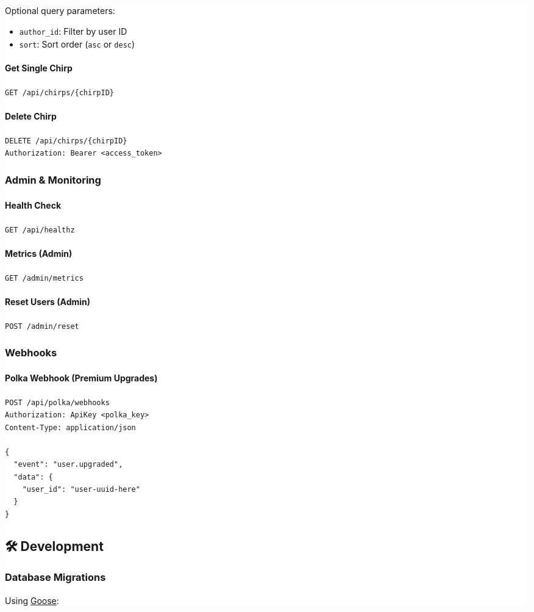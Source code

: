 Optional query parameters:
- `author_id`: Filter by user ID
- `sort`: Sort order (`asc` or `desc`)

#### Get Single Chirp
```http
GET /api/chirps/{chirpID}
```

#### Delete Chirp
```http
DELETE /api/chirps/{chirpID}
Authorization: Bearer <access_token>
```

### Admin & Monitoring

#### Health Check
```http
GET /api/healthz
```

#### Metrics (Admin)
```http
GET /admin/metrics
```

#### Reset Users (Admin)
```http
POST /admin/reset
```

### Webhooks

#### Polka Webhook (Premium Upgrades)
```http
POST /api/polka/webhooks
Authorization: ApiKey <polka_key>
Content-Type: application/json

{
  "event": "user.upgraded",
  "data": {
    "user_id": "user-uuid-here"
  }
}
```

## 🛠️ Development

### Database Migrations

Using [Goose](https://github.com/pressly/goose):
